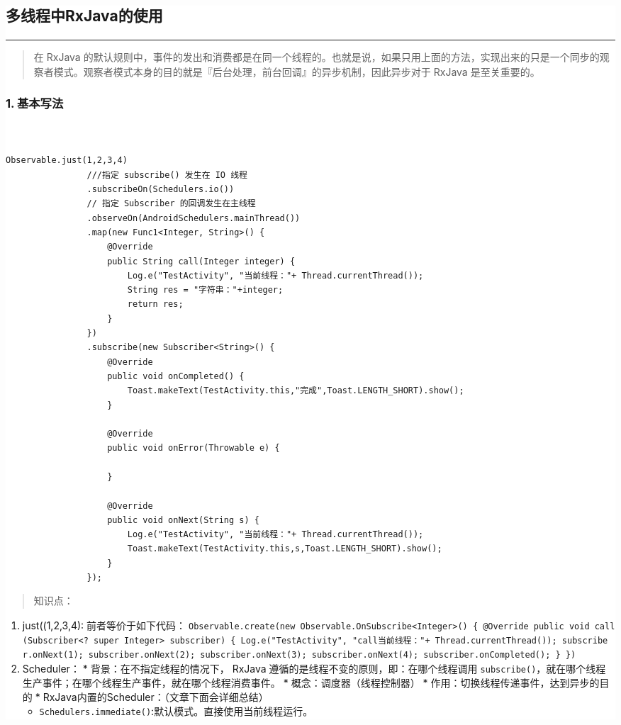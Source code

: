 ## 多线程中RxJava的使用
---
> 在 RxJava 的默认规则中，事件的发出和消费都是在同一个线程的。也就是说，如果只用上面的方法，实现出来的只是一个同步的观察者模式。观察者模式本身的目的就是『后台处理，前台回调』的异步机制，因此异步对于 RxJava 是至关重要的。

### 1. 基本写法
```


Observable.just(1,2,3,4)
                ///指定 subscribe() 发生在 IO 线程
                .subscribeOn(Schedulers.io())
                // 指定 Subscriber 的回调发生在主线程
                .observeOn(AndroidSchedulers.mainThread())
                .map(new Func1<Integer, String>() {
                    @Override
                    public String call(Integer integer) {
                        Log.e("TestActivity", "当前线程："+ Thread.currentThread());
                        String res = "字符串："+integer;
                        return res;
                    }
                })
                .subscribe(new Subscriber<String>() {
                    @Override
                    public void onCompleted() {
                        Toast.makeText(TestActivity.this,"完成",Toast.LENGTH_SHORT).show();
                    }

                    @Override
                    public void onError(Throwable e) {

                    }

                    @Override
                    public void onNext(String s) {
                        Log.e("TestActivity", "当前线程："+ Thread.currentThread());
                        Toast.makeText(TestActivity.this,s,Toast.LENGTH_SHORT).show();
                    }
                });
```
> 知识点：
  1. just\((1,2,3,4\):
    前者等价于如下代码：
    ```
    Observable.create(new Observable.OnSubscribe<Integer>() {
            @Override
            public void call(Subscriber<? super Integer> subscriber) {
                Log.e("TestActivity", "call当前线程："+ Thread.currentThread());
                subscriber.onNext(1);
                subscriber.onNext(2);
                subscriber.onNext(3);
                subscriber.onNext(4);
                subscriber.onCompleted();
            }
        })
    ```
  2. Scheduler：
    * 背景：在不指定线程的情况下， RxJava 遵循的是线程不变的原则，即：在哪个线程调用 `subscribe()`，就在哪个线程生产事件；在哪个线程生产事件，就在哪个线程消费事件。
    * 概念：调度器（线程控制器）
    * 作用：切换线程传递事件，达到异步的目的
    * RxJava内置的Scheduler：（文章下面会详细总结）
      * `Schedulers.immediate()`:默认模式。直接使用当前线程运行。